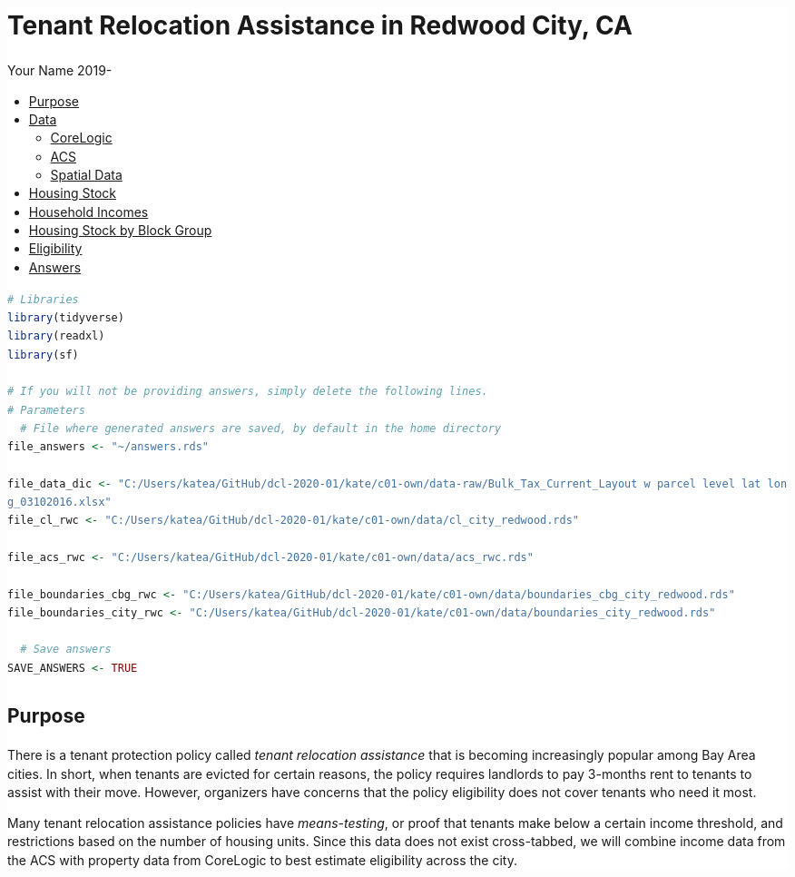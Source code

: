 Tenant Relocation Assistance in Redwood City, CA
================
Your Name
2019-

  - [Purpose](#purpose)
  - [Data](#data)
      - [CoreLogic](#corelogic)
      - [ACS](#acs)
      - [Spatial Data](#spatial-data)
  - [Housing Stock](#housing-stock)
  - [Household Incomes](#household-incomes)
  - [Housing Stock by Block Group](#housing-stock-by-block-group)
  - [Eligibility](#eligibility)
  - [Answers](#answers)

``` r
# Libraries
library(tidyverse)
library(readxl)
library(sf)

# If you will not be providing answers, simply delete the following lines.
# Parameters
  # File where generated answers are saved, by default in the home directory
file_answers <- "~/answers.rds"

file_data_dic <- "C:/Users/katea/GitHub/dcl-2020-01/kate/c01-own/data-raw/Bulk_Tax_Current_Layout w parcel level lat long_03102016.xlsx"
file_cl_rwc <- "C:/Users/katea/GitHub/dcl-2020-01/kate/c01-own/data/cl_city_redwood.rds"

file_acs_rwc <- "C:/Users/katea/GitHub/dcl-2020-01/kate/c01-own/data/acs_rwc.rds"

file_boundaries_cbg_rwc <- "C:/Users/katea/GitHub/dcl-2020-01/kate/c01-own/data/boundaries_cbg_city_redwood.rds"
file_boundaries_city_rwc <- "C:/Users/katea/GitHub/dcl-2020-01/kate/c01-own/data/boundaries_city_redwood.rds"

  # Save answers
SAVE_ANSWERS <- TRUE
```

## Purpose

There is a tenant protection policy called *tenant relocation
assistance* that is becoming increasingly popular among Bay Area cities.
In short, when tenants are evicted for certain reasons, the policy
requires landlords to pay 3-months rent to tenants to assist with their
move. However, organizers have concerns that the policy eligibility does
not cover tenants who need it most.

Many tenant relocation assistance policies have *means-testing*, or
proof that tenants make below a certain income threshold, and
restrictions based on the number of housing units. Since this data does
not exist cross-tabbed, we will combine income data from the ACS with
property data from CoreLogic to best estimate eligibility across the
city.
